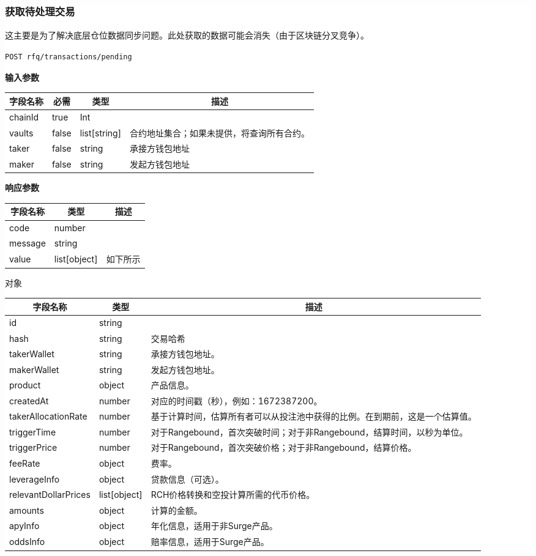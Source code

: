 
### 获取待处理交易

这主要是为了解决底层仓位数据同步问题。此处获取的数据可能会消失（由于区块链分叉竞争）。

```
POST rfq/transactions/pending
```

**输入参数**

| **字段名称** | **必需** | **类型** | **描述** |
| --- | --- | --- | --- |
| chainId | true | Int |  |
| vaults | false | list[string] | 合约地址集合；如果未提供，将查询所有合约。 |
| taker | false | string | 承接方钱包地址 |
| maker | false | string | 发起方钱包地址 |

**响应参数**

| **字段名称** | **类型**     | **描述**                                |
| -------------- | ------------ | ---------------------------------------------- |
| code | number |  |
| message | string |  |
| value | list[object] | 如下所示 |

对象

| **字段名称** | **类型**     | **描述**                                |
| -------------- | ------------ | ---------------------------------------------- |
| id | string |  |
| hash | string | 交易哈希 |
| takerWallet | string | 承接方钱包地址。 |
| makerWallet | string | 发起方钱包地址。 |
| product | object | 产品信息。 |
| createdAt | number | 对应的时间戳（秒），例如：1672387200。 |
| takerAllocationRate | number | 基于计算时间，估算所有者可以从投注池中获得的比例。在到期前，这是一个估算值。 |
| triggerTime | number | 对于Rangebound，首次突破时间；对于非Rangebound，结算时间，以秒为单位。 |
| triggerPrice | number | 对于Rangebound，首次突破价格；对于非Rangebound，结算价格。 |
| feeRate | object | 费率。 |
| leverageInfo | object | 贷款信息（可选）。 |
| relevantDollarPrices | list[object] | RCH价格转换和空投计算所需的代币价格。 |
| amounts | object | 计算的金额。 |
| apyInfo | object | 年化信息，适用于非Surge产品。 |
| oddsInfo | object | 赔率信息，适用于Surge产品。 |
